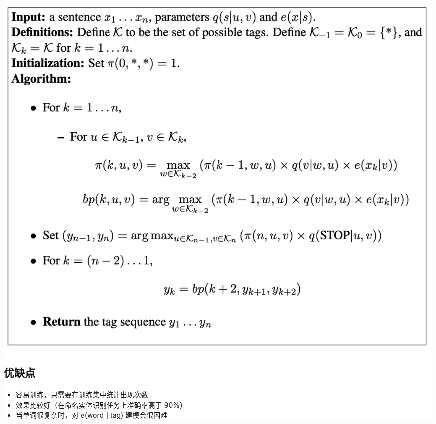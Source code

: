 ![viterbi-algorithm-backpointer](./img/viterbi-algorithm-backpointer.png)


## 优缺点

- 容易训练，只需要在训练集中统计出现次数
- 效果比较好（在命名实体识别任务上准确率高于 90%）
- 当单词很复杂时，对 $e(\text{word} \mid \text{tag})$ 建模会很困难